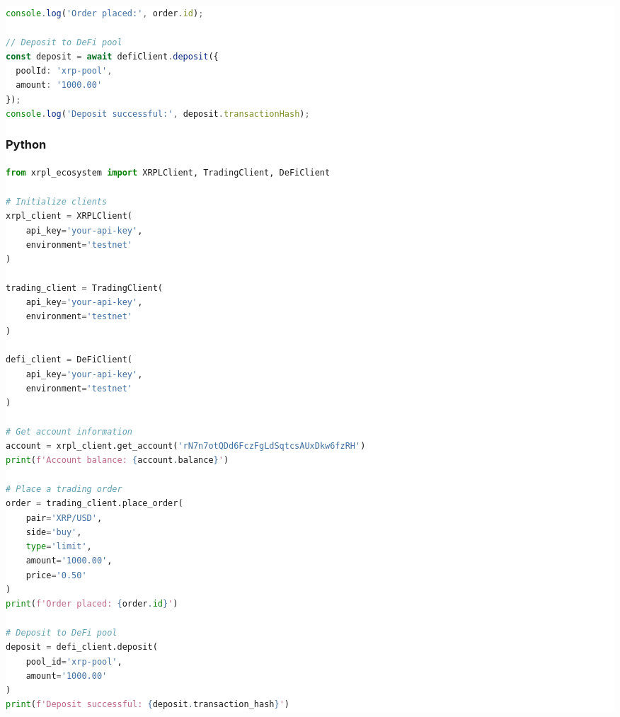 ```typescript
console.log('Order placed:', order.id);

// Deposit to DeFi pool
const deposit = await defiClient.deposit({
  poolId: 'xrp-pool',
  amount: '1000.00'
});
console.log('Deposit successful:', deposit.transactionHash);
```

### Python

```python
from xrpl_ecosystem import XRPLClient, TradingClient, DeFiClient

# Initialize clients
xrpl_client = XRPLClient(
    api_key='your-api-key',
    environment='testnet'
)

trading_client = TradingClient(
    api_key='your-api-key',
    environment='testnet'
)

defi_client = DeFiClient(
    api_key='your-api-key',
    environment='testnet'
)

# Get account information
account = xrpl_client.get_account('rN7n7otQDd6FczFgLdSqtcsAUxDkw6fzRH')
print(f'Account balance: {account.balance}')

# Place a trading order
order = trading_client.place_order(
    pair='XRP/USD',
    side='buy',
    type='limit',
    amount='1000.00',
    price='0.50'
)
print(f'Order placed: {order.id}')

# Deposit to DeFi pool
deposit = defi_client.deposit(
    pool_id='xrp-pool',
    amount='1000.00'
)
print(f'Deposit successful: {deposit.transaction_hash}')
```
